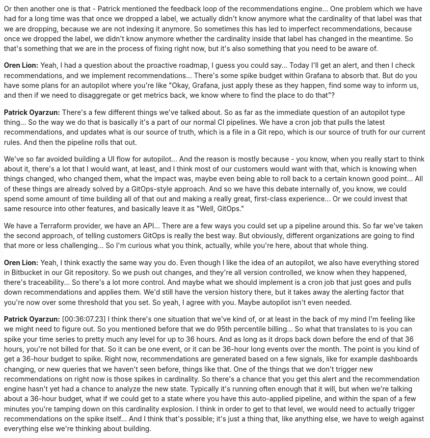Or then another one is that - Patrick mentioned the feedback loop of the recommendations engine... One problem which we have had for a long time was that once we dropped a label, we actually didn't know anymore what the cardinality of that label was that we are dropping, because we are not indexing it anymore. So sometimes this has led to imperfect recommendations, because once we dropped the label, we didn't know anymore whether the cardinality inside that label has changed in the meantime. So that's something that we are in the process of fixing right now, but it's also something that you need to be aware of.

**Oren Lion:** Yeah, I had a question about the proactive roadmap, I guess you could say... Today I'll get an alert, and then I check recommendations, and we implement recommendations... There's some spike budget within Grafana to absorb that. But do you have some plans for an autopilot where you're like "Okay, Grafana, just apply these as they happen, find some way to inform us, and then if we need to disaggregate or get metrics back, we know where to find the place to do that"?

**Patrick Oyarzun:** There's a few different things we've talked about. So as far as the immediate question of an autopilot type thing... So the way we do that is basically it's a part of our normal CI pipelines. We have a cron job that pulls the latest recommendations, and updates what is our source of truth, which is a file in a Git repo, which is our source of truth for our current rules. And then the pipeline rolls that out.

We've so far avoided building a UI flow for autopilot... And the reason is mostly because - you know, when you really start to think about it, there's a lot that I would want, at least, and I think most of our customers would want with that, which is knowing when things changed, who changed them, what the impact was, maybe even being able to roll back to a certain known good point... All of these things are already solved by a GitOps-style approach. And so we have this debate internally of, you know, we could spend some amount of time building all of that out and making a really great, first-class experience... Or we could invest that same resource into other features, and basically leave it as "Well, GitOps."

We have a Terraform provider, we have an API... There are a few ways you could set up a pipeline around this. So far we've taken the second approach, of telling customers GitOps is really the best way. But obviously, different organizations are going to find that more or less challenging... So I'm curious what you think, actually, while you're here, about that whole thing.

**Oren Lion:** Yeah, I think exactly the same way you do. Even though I like the idea of an autopilot, we also have everything stored in Bitbucket in our Git repository. So we push out changes, and they're all version controlled, we know when they happened, there's traceability... So there's a lot more control. And maybe what we should implement is a cron job that just goes and pulls down recommendations and applies them. We'd still have the version history there, but it takes away the alerting factor that you're now over some threshold that you set. So yeah, I agree with you. Maybe autopilot isn't even needed.

**Patrick Oyarzun:** \[00:36:07.23\] I think there's one situation that we've kind of, or at least in the back of my mind I'm feeling like we might need to figure out. So you mentioned before that we do 95th percentile billing... So what that translates to is you can spike your time series to pretty much any level for up to 36 hours. And as long as it drops back down before the end of that 36 hours, you're not billed for that. So it can be one event, or it can be 36-hour long events over the month. The point is you kind of get a 36-hour budget to spike. Right now, recommendations are generated based on a few signals, like for example dashboards changing, or new queries that we haven't seen before, things like that. One of the things that we don't trigger new recommendations on right now is those spikes in cardinality. So there's a chance that you get this alert and the recommendation engine hasn't yet had a chance to analyze the new state. Typically it's running often enough that it will, but when we're talking about a 36-hour budget, what if we could get to a state where you have this auto-applied pipeline, and within the span of a few minutes you're tamping down on this cardinality explosion. I think in order to get to that level, we would need to actually trigger recommendations on the spike itself... And I think that's possible; it's just a thing that, like anything else, we have to weigh against everything else we're thinking about building.
